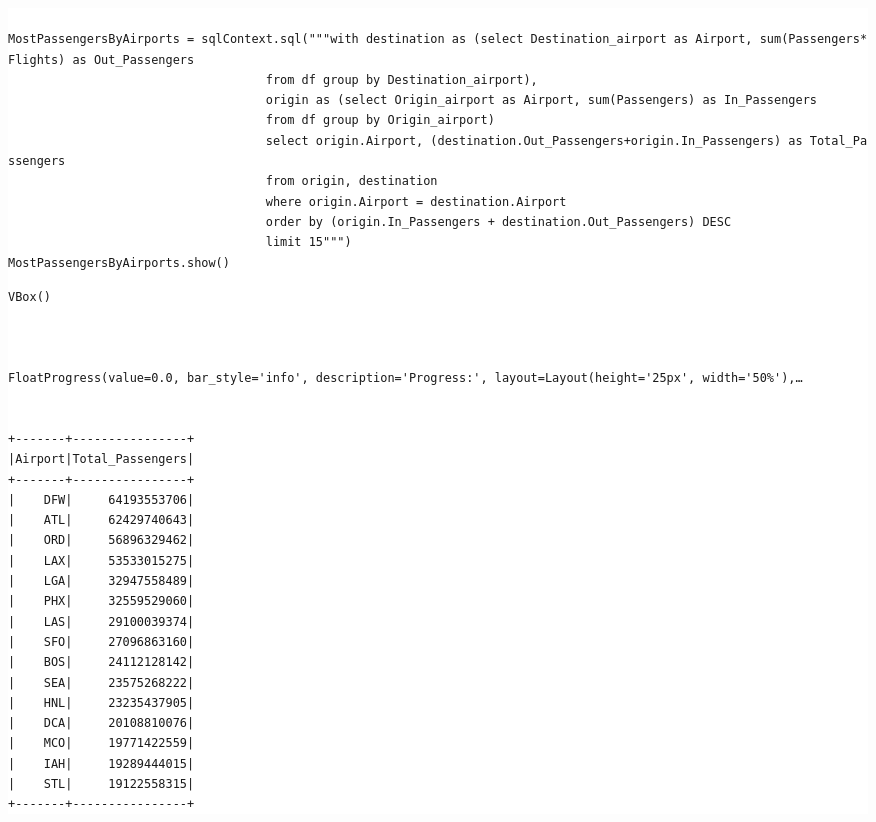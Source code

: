 
```pyspark

MostPassengersByAirports = sqlContext.sql("""with destination as (select Destination_airport as Airport, sum(Passengers*Flights) as Out_Passengers 
                                    from df group by Destination_airport),
                                    origin as (select Origin_airport as Airport, sum(Passengers) as In_Passengers
                                    from df group by Origin_airport)
                                    select origin.Airport, (destination.Out_Passengers+origin.In_Passengers) as Total_Passengers
                                    from origin, destination 
                                    where origin.Airport = destination.Airport
                                    order by (origin.In_Passengers + destination.Out_Passengers) DESC
                                    limit 15""")
MostPassengersByAirports.show()
```


    VBox()



    FloatProgress(value=0.0, bar_style='info', description='Progress:', layout=Layout(height='25px', width='50%'),…


    +-------+----------------+
    |Airport|Total_Passengers|
    +-------+----------------+
    |    DFW|     64193553706|
    |    ATL|     62429740643|
    |    ORD|     56896329462|
    |    LAX|     53533015275|
    |    LGA|     32947558489|
    |    PHX|     32559529060|
    |    LAS|     29100039374|
    |    SFO|     27096863160|
    |    BOS|     24112128142|
    |    SEA|     23575268222|
    |    HNL|     23235437905|
    |    DCA|     20108810076|
    |    MCO|     19771422559|
    |    IAH|     19289444015|
    |    STL|     19122558315|
    +-------+----------------+

